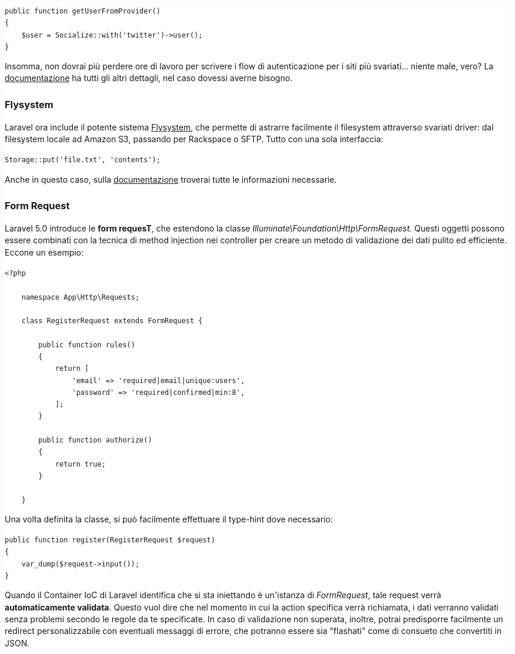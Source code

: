 	public function getUserFromProvider()
	{
		$user = Socialize::with('twitter')->user();
	}

Insomma, non dovrai più perdere ore di lavoro per scrivere i flow di autenticazione per i siti più svariati... niente male, vero? La [documentazione](/autenticazione#autenticazione-social) ha tutti gli altri dettagli, nel caso dovessi averne bisogno.

### Flysystem

Laravel ora include il potente sistema [Flysystem](https://github.com/thephpleague/flysystem), che permette di astrarre facilmente il filesystem attraverso svariati driver: dal filesystem locale ad Amazon S3, passando per Rackspace o SFTP. Tutto con una sola interfaccia:

	Storage::put('file.txt', 'contents');

Anche in questo caso, sulla [documentazione](/filesystem-cloud) troverai tutte le informazioni necessarie.

### Form Request

Laravel 5.0 introduce le **form requesT**, che estendono la classe _Illuminate\Foundation\Http\FormRequest_. Questi oggetti possono essere combinati con la tecnica di method injection nei controller per creare un metodo di validazione dei dati pulito ed efficiente. Eccone un esempio:

	<?php 

		namespace App\Http\Requests;

		class RegisterRequest extends FormRequest {

			public function rules()
			{
				return [
					'email' => 'required|email|unique:users',
					'password' => 'required|confirmed|min:8',
				];
			}

			public function authorize()
			{
				return true;
			}

		}

Una volta definita la classe, si può facilmente effettuare il type-hint dove necessario:

	public function register(RegisterRequest $request)
	{
		var_dump($request->input());
	}

Quando il Container IoC di Laravel identifica che si sta iniettando è un'istanza di _FormRequest_, tale request verrà **automaticamente validata**. Questo vuol dire che nel momento in cui la action specifica verrà richiamata, i dati verranno validati senza problemi secondo le regole da te specificate. In caso di validazione non superata, inoltre, potrai predisporre facilmente un redirect personalizzabile con eventuali messaggi di errore, che potranno essere sia "flashati" come di consueto che convertiti in JSON.
